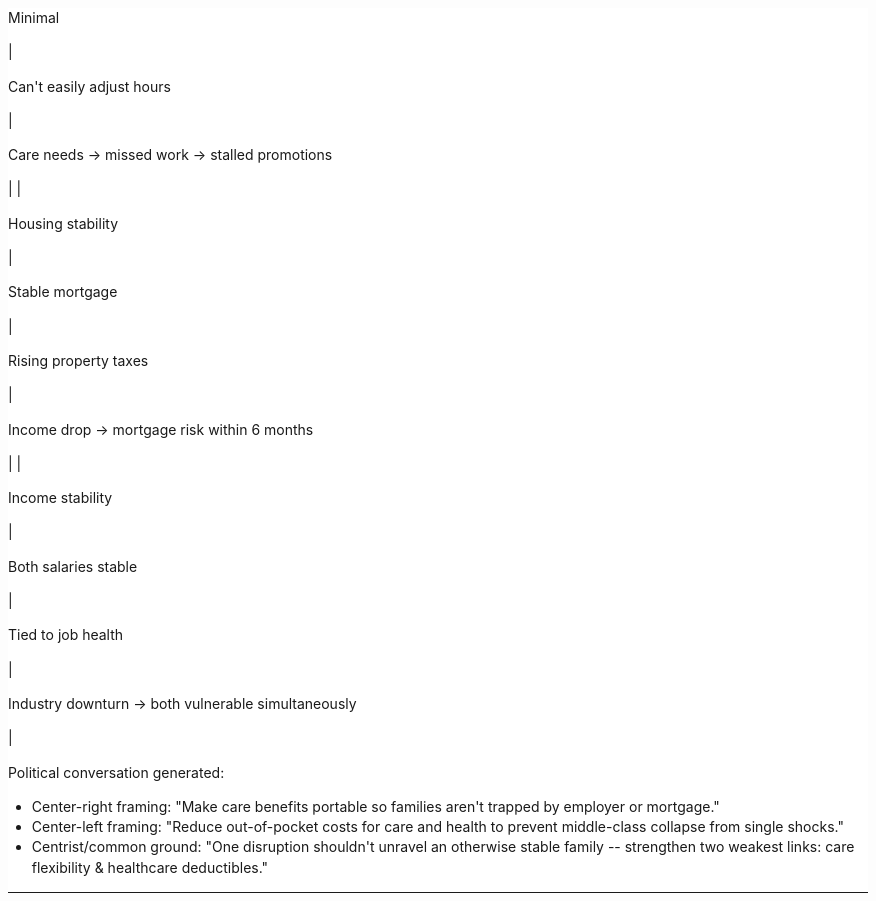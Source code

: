 Minimal

 | 

Can't easily adjust hours

 | 

Care needs → missed work → stalled promotions

 | 
| 

Housing stability

 | 

Stable mortgage

 | 

Rising property taxes

 | 

Income drop → mortgage risk within 6 months

 | 
| 

Income stability

 | 

Both salaries stable

 | 

Tied to job health

 | 

Industry downturn → both vulnerable simultaneously

 | 

Political conversation generated:

- Center-right framing: "Make care benefits portable so families aren't trapped by employer or mortgage."
- Center-left framing: "Reduce out-of-pocket costs for care and health to prevent middle-class collapse from single shocks."
- Centrist/common ground: "One disruption shouldn't unravel an otherwise stable family -- strengthen two weakest links: care flexibility & healthcare deductibles."
* * *
